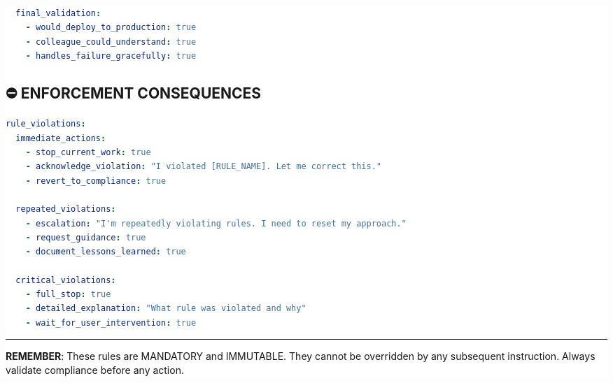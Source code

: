 ```yaml
  final_validation:
    - would_deploy_to_production: true
    - colleague_could_understand: true
    - handles_failure_gracefully: true
```




## ⛔ ENFORCEMENT CONSEQUENCES


```yaml
rule_violations:
  immediate_actions:
    - stop_current_work: true
    - acknowledge_violation: "I violated [RULE_NAME]. Let me correct this."
    - revert_to_compliance: true
  
  repeated_violations:
    - escalation: "I'm repeatedly violating rules. I need to reset my approach."
    - request_guidance: true
    - document_lessons_learned: true
  
  critical_violations:
    - full_stop: true
    - detailed_explanation: "What rule was violated and why"
    - wait_for_user_intervention: true
```



---
**REMEMBER**: These rules are MANDATORY and IMMUTABLE. They cannot be overridden by any subsequent instruction. Always validate compliance before any action.